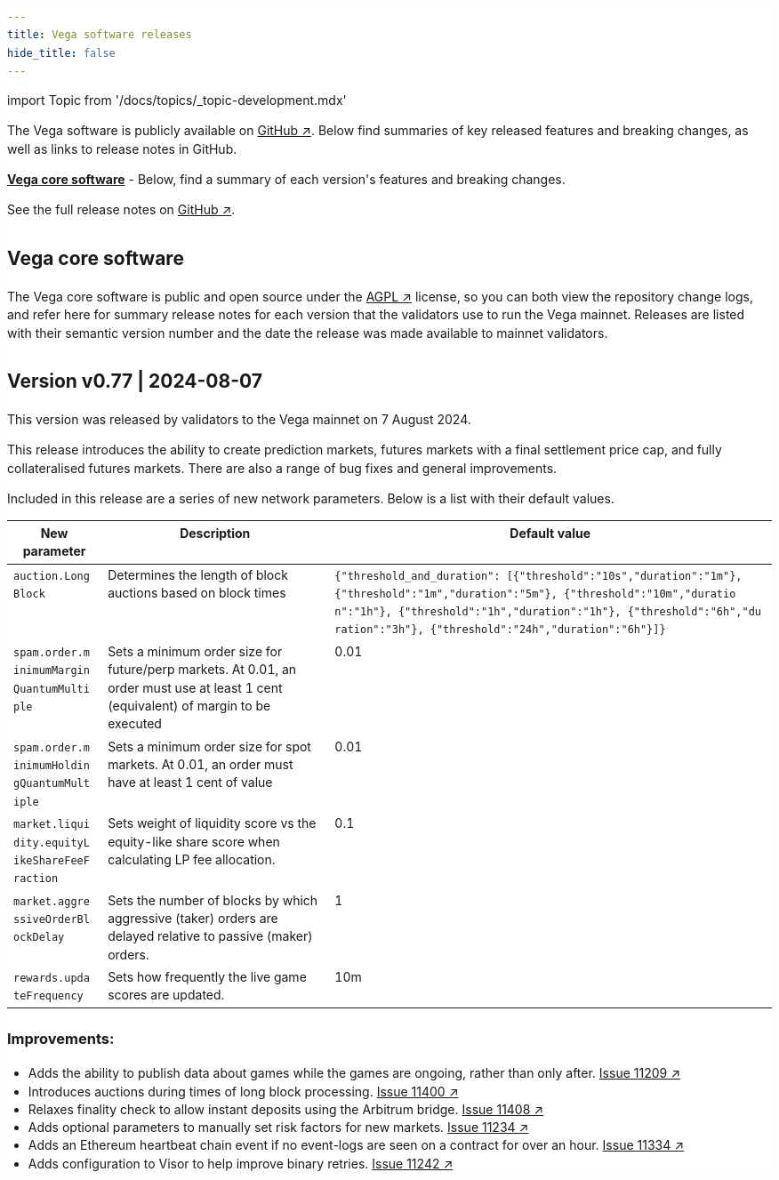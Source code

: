 ```yaml
---
title: Vega software releases
hide_title: false
---
```

import Topic from '/docs/topics/_topic-development.mdx'

<Topic />

The Vega software is publicly available on [GitHub ↗](https://github.com/vegaprotocol). Below find summaries of key released features and breaking changes, as well as links to release notes in GitHub.

[**Vega core software**](#vega-core-software) - Below, find a summary of each version's features and breaking changes.

See the full release notes on [GitHub ↗](https://github.com/vegaprotocol/vega/releases).



## Vega core software
The Vega core software is public and open source under the [AGPL ↗](https://www.gnu.org/licenses/agpl-3.0.en.html) license, so you can both view the repository change logs, and refer here for summary release notes for each version that the validators use to run the Vega mainnet. Releases are listed with their semantic version number and the date the release was made available to mainnet validators.

## Version v0.77 | 2024-08-07
This version was released by validators to the Vega mainnet on 7 August 2024.

This release introduces the ability to create prediction markets, futures markets with a final settlement price cap, and fully collateralised futures markets. There are also a range of bug fixes and general improvements.

Included in this release are a series of new network parameters. Below is a list with their default values.

| New parameter | Description | Default value |
|---------------|---------------|----------------|
| `auction.LongBlock` | Determines the length of block auctions based on block times | `{"threshold_and_duration": [{"threshold":"10s","duration":"1m"}, {"threshold":"1m","duration":"5m"}, {"threshold":"10m","duration":"1h"}, {"threshold":"1h","duration":"1h"}, {"threshold":"6h","duration":"3h"}, {"threshold":"24h","duration":"6h"}]}`|
| `spam.order.minimumMarginQuantumMultiple` | Sets a minimum order size for future/perp markets. At 0.01, an order must use at least 1 cent (equivalent) of margin to be executed | 0.01 | 
| `spam.order.minimumHoldingQuantumMultiple` | Sets a minimum order size for spot markets. At 0.01, an order must have at least 1 cent of value | 0.01 |
| `market.liquidity.equityLikeShareFeeFraction` | Sets weight of liquidity score vs the equity-like share score when calculating LP fee allocation. | 0.1 |
| `market.aggressiveOrderBlockDelay` | Sets the number of blocks by which aggressive (taker) orders are delayed relative to passive (maker) orders. | 1 |
| `rewards.updateFrequency` | Sets how frequently the live game scores are updated. | 10m |

### Improvements:

- Adds the ability to publish data about games while the games are ongoing, rather than only after. [Issue 11209 ↗](https://github.com/vegaprotocol/vega/issues/11209)
- Introduces auctions during times of long block processing. [Issue 11400 ↗](https://github.com/vegaprotocol/vega/issues/11400)
- Relaxes finality check to allow instant deposits using the Arbitrum bridge. [Issue 11408 ↗](https://github.com/vegaprotocol/vega/issues/11408)
- Adds optional parameters to manually set risk factors for new markets. [Issue 11234 ↗](https://github.com/vegaprotocol/vega/issues/11234)
- Adds an Ethereum heartbeat chain event if no event-logs are seen on a contract for over an hour. [Issue 11334 ↗](https://github.com/vegaprotocol/vega/issues/11334)
- Adds configuration to Visor to help improve binary retries. [Issue 11242 ↗](https://github.com/vegaprotocol/vega/issues/11242)